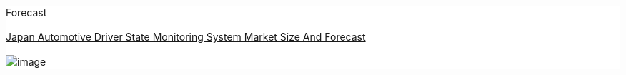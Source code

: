 Forecast</a></p><p><a href="https://github.com/Savii25/Deep-Space-Innovations/blob/main/Automotive-Driver-State-Monitoring-System-Market/Automotive-Driver-State-Monitoring-System-Market.md">Japan Automotive Driver State Monitoring System Market Size And Forecast</a></p>
![image](https://github.com/user-attachments/assets/70c6d0df-5d53-410e-81f8-c57014e5e6a7)
